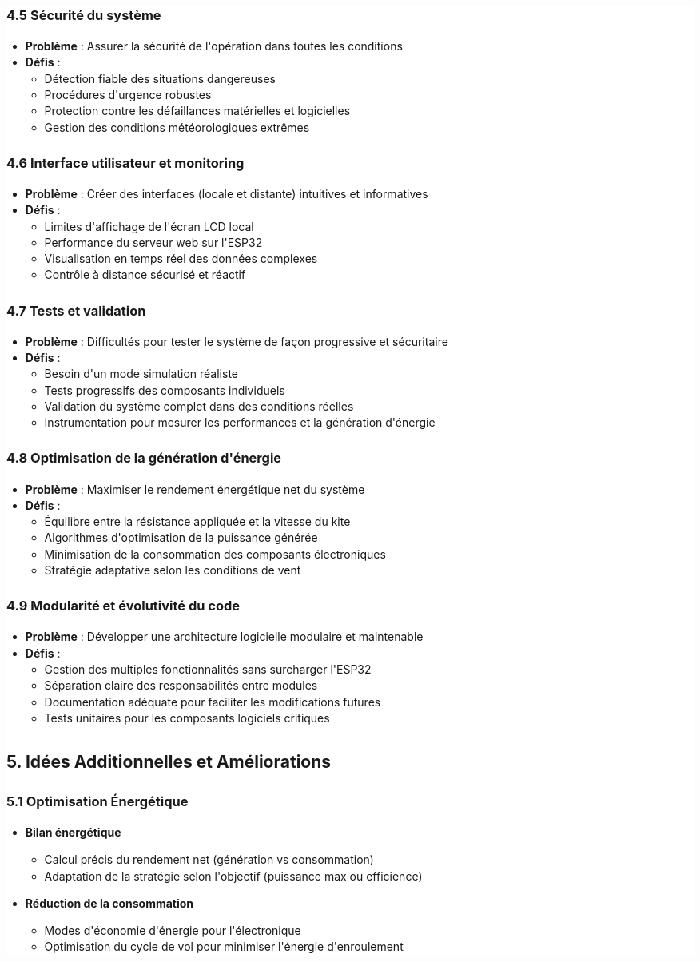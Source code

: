 ### 4.5 Sécurité du système
- **Problème** : Assurer la sécurité de l'opération dans toutes les conditions
- **Défis** :
  - Détection fiable des situations dangereuses
  - Procédures d'urgence robustes
  - Protection contre les défaillances matérielles et logicielles
  - Gestion des conditions météorologiques extrêmes

### 4.6 Interface utilisateur et monitoring
- **Problème** : Créer des interfaces (locale et distante) intuitives et informatives
- **Défis** :
  - Limites d'affichage de l'écran LCD local
  - Performance du serveur web sur l'ESP32
  - Visualisation en temps réel des données complexes
  - Contrôle à distance sécurisé et réactif

### 4.7 Tests et validation
- **Problème** : Difficultés pour tester le système de façon progressive et sécuritaire
- **Défis** :
  - Besoin d'un mode simulation réaliste
  - Tests progressifs des composants individuels
  - Validation du système complet dans des conditions réelles
  - Instrumentation pour mesurer les performances et la génération d'énergie

### 4.8 Optimisation de la génération d'énergie
- **Problème** : Maximiser le rendement énergétique net du système
- **Défis** :
  - Équilibre entre la résistance appliquée et la vitesse du kite
  - Algorithmes d'optimisation de la puissance générée
  - Minimisation de la consommation des composants électroniques
  - Stratégie adaptative selon les conditions de vent

### 4.9 Modularité et évolutivité du code
- **Problème** : Développer une architecture logicielle modulaire et maintenable
- **Défis** :
  - Gestion des multiples fonctionnalités sans surcharger l'ESP32
  - Séparation claire des responsabilités entre modules
  - Documentation adéquate pour faciliter les modifications futures
  - Tests unitaires pour les composants logiciels critiques

## 5. Idées Additionnelles et Améliorations

### 5.1 Optimisation Énergétique
- **Bilan énergétique**
  - Calcul précis du rendement net (génération vs consommation)
  - Adaptation de la stratégie selon l'objectif (puissance max ou efficience)

- **Réduction de la consommation**
  - Modes d'économie d'énergie pour l'électronique
  - Optimisation du cycle de vol pour minimiser l'énergie d'enroulement
